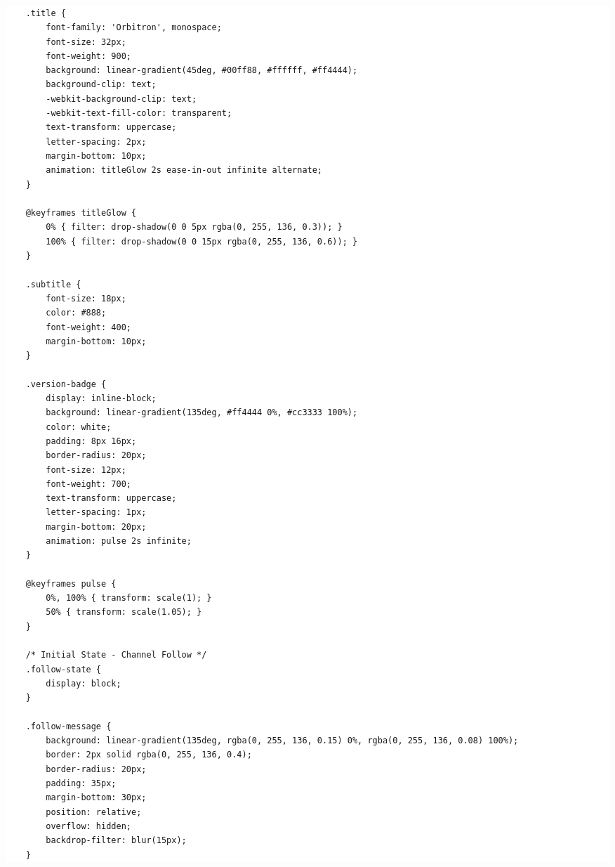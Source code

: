         .title {
            font-family: 'Orbitron', monospace;
            font-size: 32px;
            font-weight: 900;
            background: linear-gradient(45deg, #00ff88, #ffffff, #ff4444);
            background-clip: text;
            -webkit-background-clip: text;
            -webkit-text-fill-color: transparent;
            text-transform: uppercase;
            letter-spacing: 2px;
            margin-bottom: 10px;
            animation: titleGlow 2s ease-in-out infinite alternate;
        }

        @keyframes titleGlow {
            0% { filter: drop-shadow(0 0 5px rgba(0, 255, 136, 0.3)); }
            100% { filter: drop-shadow(0 0 15px rgba(0, 255, 136, 0.6)); }
        }

        .subtitle {
            font-size: 18px;
            color: #888;
            font-weight: 400;
            margin-bottom: 10px;
        }

        .version-badge {
            display: inline-block;
            background: linear-gradient(135deg, #ff4444 0%, #cc3333 100%);
            color: white;
            padding: 8px 16px;
            border-radius: 20px;
            font-size: 12px;
            font-weight: 700;
            text-transform: uppercase;
            letter-spacing: 1px;
            margin-bottom: 20px;
            animation: pulse 2s infinite;
        }

        @keyframes pulse {
            0%, 100% { transform: scale(1); }
            50% { transform: scale(1.05); }
        }

        /* Initial State - Channel Follow */
        .follow-state {
            display: block;
        }

        .follow-message {
            background: linear-gradient(135deg, rgba(0, 255, 136, 0.15) 0%, rgba(0, 255, 136, 0.08) 100%);
            border: 2px solid rgba(0, 255, 136, 0.4);
            border-radius: 20px;
            padding: 35px;
            margin-bottom: 30px;
            position: relative;
            overflow: hidden;
            backdrop-filter: blur(15px);
        }
